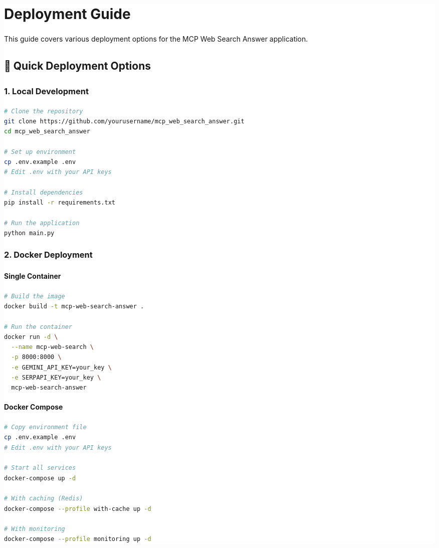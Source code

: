# Deployment Guide

This guide covers various deployment options for the MCP Web Search Answer application.

## 🚀 Quick Deployment Options

### 1. Local Development

```bash
# Clone the repository
git clone https://github.com/yourusername/mcp_web_search_answer.git
cd mcp_web_search_answer

# Set up environment
cp .env.example .env
# Edit .env with your API keys

# Install dependencies
pip install -r requirements.txt

# Run the application
python main.py
```

### 2. Docker Deployment

#### Single Container
```bash
# Build the image
docker build -t mcp-web-search-answer .

# Run the container
docker run -d \
  --name mcp-web-search \
  -p 8000:8000 \
  -e GEMINI_API_KEY=your_key \
  -e SERPAPI_KEY=your_key \
  mcp-web-search-answer
```

#### Docker Compose
```bash
# Copy environment file
cp .env.example .env
# Edit .env with your API keys

# Start all services
docker-compose up -d

# With caching (Redis)
docker-compose --profile with-cache up -d

# With monitoring
docker-compose --profile monitoring up -d
```

